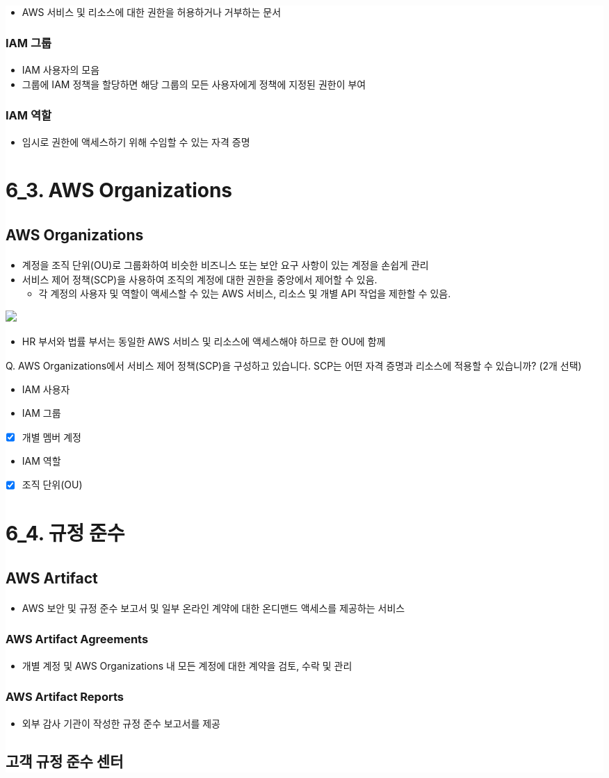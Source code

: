 
- AWS 서비스 및 리소스에 대한 권한을 허용하거나 거부하는 문서

### IAM 그룹

- IAM 사용자의 모음
- 그룹에 IAM 정책을 할당하면 해당 그룹의 모든 사용자에게 정책에 지정된 권한이 부여

### IAM 역할

- 임시로 권한에 액세스하기 위해 수임할 수 있는 자격 증명

# 6_3. AWS Organizations

## AWS Organizations
- 계정을 조직 단위(OU)로 그룹화하여 비슷한 비즈니스 또는 보안 요구 사항이 있는 계정을 손쉽게 관리
- 서비스 제어 정책(SCP)을 사용하여 조직의 계정에 대한 권한을 중앙에서 제어할 수 있음. 
    - 각 계정의 사용자 및 역할이 액세스할 수 있는 AWS 서비스, 리소스 및 개별 API 작업을 제한할 수 있음.

![](https://i.imgur.com/ARxzGwd.png)

- HR 부서와 법률 부서는 동일한 AWS 서비스 및 리소스에 액세스해야 하므로 한 OU에 함께 

Q. AWS Organizations에서 서비스 제어 정책(SCP)을 구성하고 있습니다. SCP는 어떤 자격 증명과 리소스에 적용할 수 있습니까? (2개 선택)

- IAM 사용자

- IAM 그룹

- [x] 개별 멤버 계정

- IAM 역할

- [x] 조직 단위(OU)


# 6_4. 규정 준수

## AWS Artifact

- AWS 보안 및 규정 준수 보고서 및 일부 온라인 계약에 대한 온디맨드 액세스를 제공하는 서비스

### AWS Artifact Agreements

- 개별 계정 및 AWS Organizations 내 모든 계정에 대한 계약을 검토, 수락 및 관리


### AWS Artifact Reports

- 외부 감사 기관이 작성한 규정 준수 보고서를 제공

## 고객 규정 준수 센터
